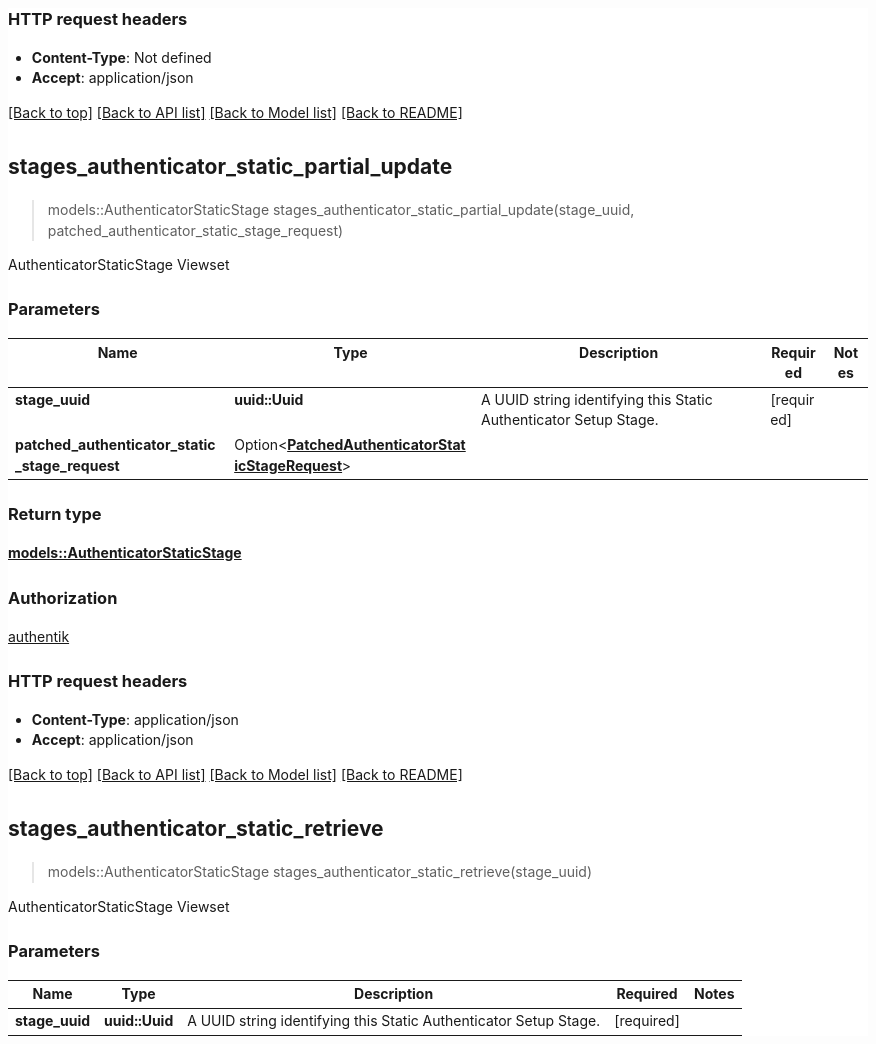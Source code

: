 ### HTTP request headers

- **Content-Type**: Not defined
- **Accept**: application/json

[[Back to top]](#) [[Back to API list]](../README.md#documentation-for-api-endpoints) [[Back to Model list]](../README.md#documentation-for-models) [[Back to README]](../README.md)


## stages_authenticator_static_partial_update

> models::AuthenticatorStaticStage stages_authenticator_static_partial_update(stage_uuid, patched_authenticator_static_stage_request)


AuthenticatorStaticStage Viewset

### Parameters


Name | Type | Description  | Required | Notes
------------- | ------------- | ------------- | ------------- | -------------
**stage_uuid** | **uuid::Uuid** | A UUID string identifying this Static Authenticator Setup Stage. | [required] |
**patched_authenticator_static_stage_request** | Option<[**PatchedAuthenticatorStaticStageRequest**](PatchedAuthenticatorStaticStageRequest.md)> |  |  |

### Return type

[**models::AuthenticatorStaticStage**](AuthenticatorStaticStage.md)

### Authorization

[authentik](../README.md#authentik)

### HTTP request headers

- **Content-Type**: application/json
- **Accept**: application/json

[[Back to top]](#) [[Back to API list]](../README.md#documentation-for-api-endpoints) [[Back to Model list]](../README.md#documentation-for-models) [[Back to README]](../README.md)


## stages_authenticator_static_retrieve

> models::AuthenticatorStaticStage stages_authenticator_static_retrieve(stage_uuid)


AuthenticatorStaticStage Viewset

### Parameters


Name | Type | Description  | Required | Notes
------------- | ------------- | ------------- | ------------- | -------------
**stage_uuid** | **uuid::Uuid** | A UUID string identifying this Static Authenticator Setup Stage. | [required] |
